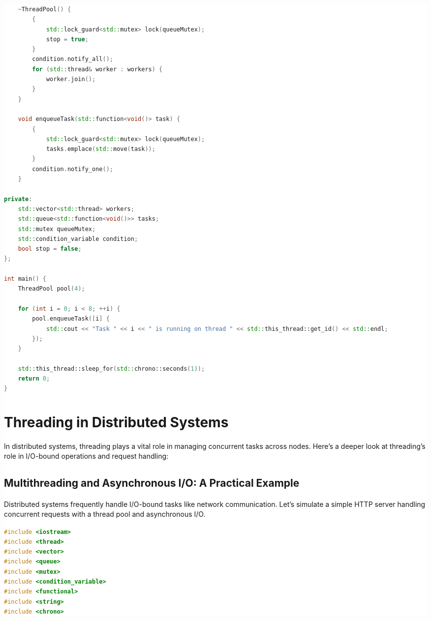 ```cpp
    ~ThreadPool() {
        {
            std::lock_guard<std::mutex> lock(queueMutex);
            stop = true;
        }
        condition.notify_all();
        for (std::thread& worker : workers) {
            worker.join();
        }
    }

    void enqueueTask(std::function<void()> task) {
        {
            std::lock_guard<std::mutex> lock(queueMutex);
            tasks.emplace(std::move(task));
        }
        condition.notify_one();
    }

private:
    std::vector<std::thread> workers;
    std::queue<std::function<void()>> tasks;
    std::mutex queueMutex;
    std::condition_variable condition;
    bool stop = false;
};

int main() {
    ThreadPool pool(4);

    for (int i = 0; i < 8; ++i) {
        pool.enqueueTask([i] {
            std::cout << "Task " << i << " is running on thread " << std::this_thread::get_id() << std::endl;
        });
    }

    std::this_thread::sleep_for(std::chrono::seconds(1));
    return 0;
}
```

# Threading in Distributed Systems

In distributed systems, threading plays a vital role in managing concurrent tasks across nodes. Here’s a deeper look at threading’s role in I/O-bound operations and request handling:

## Multithreading and Asynchronous I/O: A Practical Example

Distributed systems frequently handle I/O-bound tasks like network communication. Let’s simulate a simple HTTP server handling concurrent requests with a thread pool and asynchronous I/O.
```cpp
#include <iostream>
#include <thread>
#include <vector>
#include <queue>
#include <mutex>
#include <condition_variable>
#include <functional>
#include <string>
#include <chrono>

```